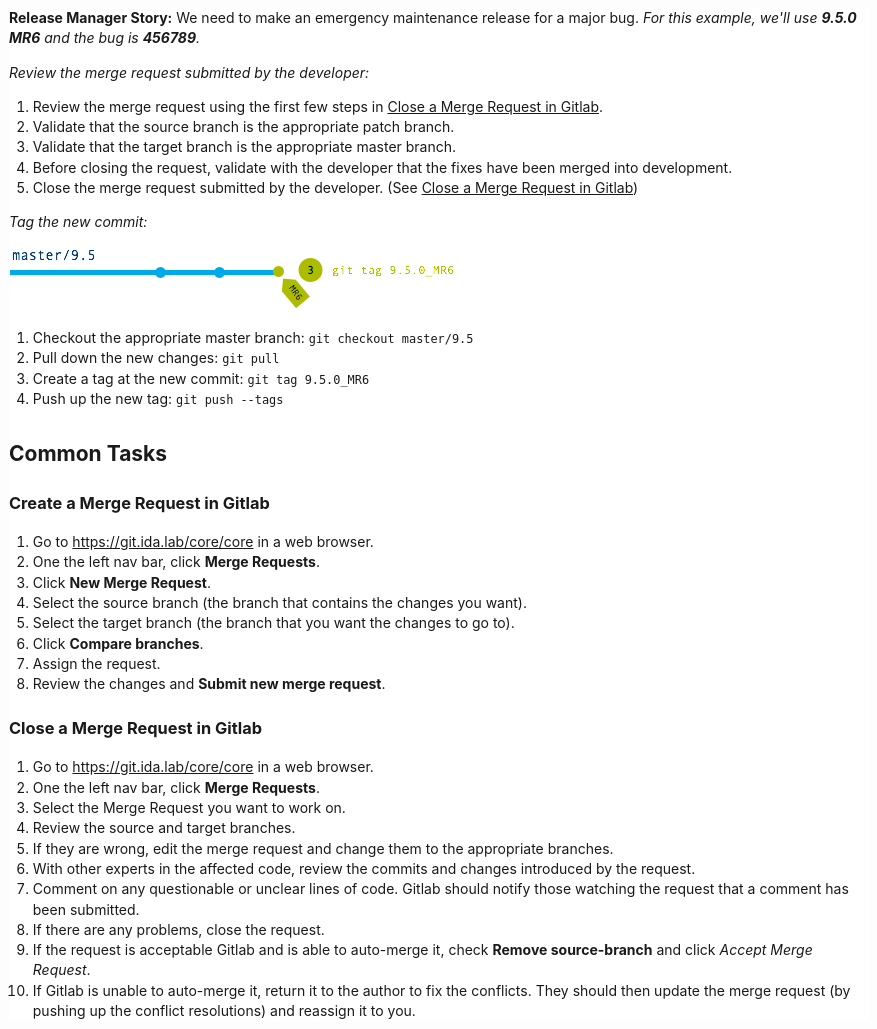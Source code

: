 
<a id='story_11'></a>
**Release Manager Story:** We need to make an emergency maintenance release for a major bug.  *For this example, we'll use __9.5.0 MR6__ and the bug is __456789__.*

*Review the merge request submitted by the developer:*

1. Review the merge request using the first few steps in [Close a Merge Request in Gitlab](#close-a-merge-request-in-gitlab).
2. Validate that the source branch is the appropriate patch branch.
3. Validate that the target branch is the appropriate master branch.
4. Before closing the request, validate with the developer that the fixes have been merged into development.
5. Close the merge request submitted by the developer.  (See [Close a Merge Request in Gitlab](#close-a-merge-request-in-gitlab))

*Tag the new commit:*

![Tag the new commit](/files/patch_11.png)

1. Checkout the appropriate master branch: `git checkout master/9.5`
2. Pull down the new changes: `git pull`
3. Create a tag at the new commit: `git tag 9.5.0_MR6`
4. Push up the new tag: `git push --tags`

## Common Tasks

### Create a Merge Request in Gitlab

1. Go to https://git.ida.lab/core/core in a web browser.
2. One the left nav bar, click **Merge Requests**.
3. Click **New Merge Request**.
4. Select the source branch (the branch that contains the changes you want).
5. Select the target branch (the branch that you want the changes to go to).
6. Click **Compare branches**.
7. Assign the request.
8. Review the changes and **Submit new merge request**.

### Close a Merge Request in Gitlab

1. Go to https://git.ida.lab/core/core in a web browser.
2. One the left nav bar, click **Merge Requests**.
3. Select the Merge Request you want to work on.
4. Review the source and target branches.
5. If they are wrong, edit the merge request and change them to the appropriate branches.
6. With other experts in the affected code, review the commits and changes introduced by the request.
7. Comment on any questionable or unclear lines of code. Gitlab should notify those watching the request that a comment has been submitted.
8. If there are any problems, close the request.
9. If the request is acceptable Gitlab and is able to auto-merge it, check **Remove source-branch** and click *Accept Merge Request*.
10. If Gitlab is unable to auto-merge it, return it to the author to fix the conflicts.  They should then update the merge request (by pushing up the conflict resolutions) and reassign it to you.
